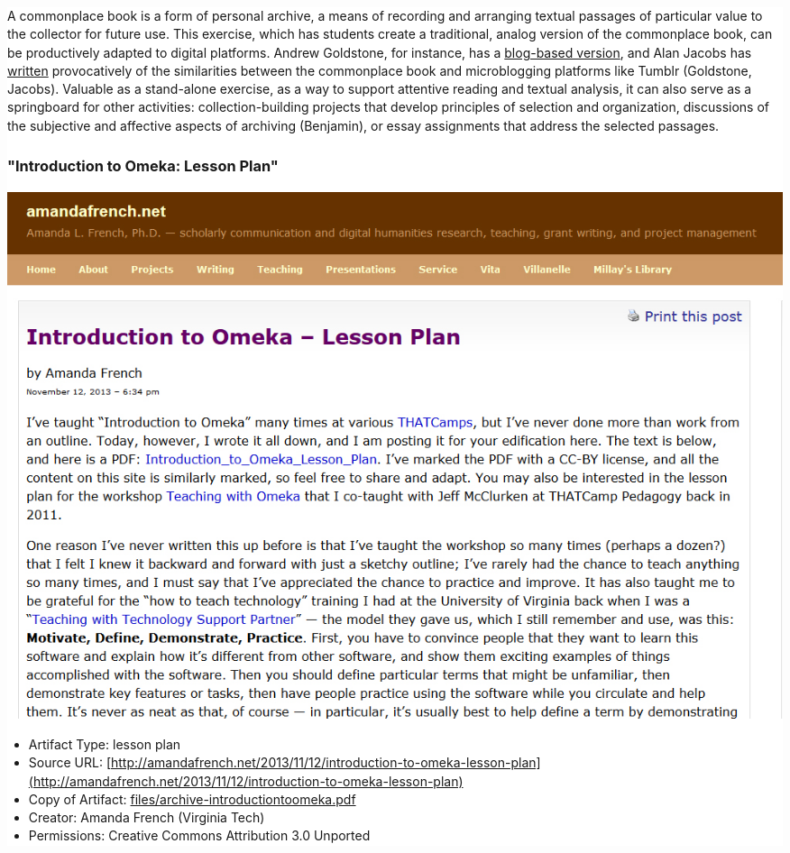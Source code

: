 A commonplace book is a form of personal archive, a means of recording and arranging textual passages of particular value to the collector for future use. This exercise, which has students create a traditional, analog version of the commonplace book, can be productively adapted to digital platforms.  Andrew Goldstone, for instance, has a [blog-based version](http://www.rci.rutgers.edu/~ag978/355/commonplace/single.html.), and Alan Jacobs has [written](https://www.theatlantic.com/technology/archive/2012/01/commonplace-books-the-tumblrs-of-an-earlier-era/251811/) provocatively of the similarities between the commonplace book and microblogging platforms like Tumblr (Goldstone, Jacobs). Valuable as a stand-alone exercise, as a way to support attentive reading and textual analysis, it can also serve as a springboard for other activities: collection-building projects that develop principles of selection and organization, discussions of the subjective and affective aspects of archiving (Benjamin), or essay assignments that address the selected passages.


### "Introduction to Omeka: Lesson Plan"
![screenshot](images/archive-introductiontoomeka.jpg)

* Artifact Type: lesson plan
* Source URL: [http://amandafrench.net/2013/11/12/introduction-to-omeka-lesson-plan](http://amandafrench.net/2013/11/12/introduction-to-omeka-lesson-plan)
* Copy of Artifact: [files/archive-introductiontoomeka.pdf](files/archive-introductiontoomeka.pdf)
* Creator: Amanda French (Virginia Tech)
* Permissions: Creative Commons Attribution 3.0 Unported
